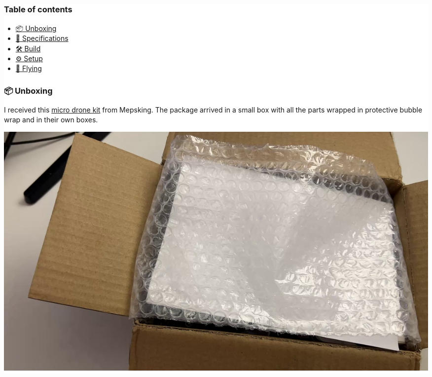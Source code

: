 ### Table of contents

- [📦 Unboxing](#unboxing)
- [📝 Specifications](#specs)
- [🛠️ Build](#build)
- [⚙ Setup](#setup)
- [🚁 Flying](#flying)

### <span id="unboxing" class="offset-top-nav">📦 Unboxing</span>

I received this <a href="https://www.mepsking.shop/65mm-whoop-quadcopter-kits.html?inviterId=1869316794740477954&utm_source=affiliate&utm_medium=affiliate" target="_blank" rel="noopener noreferrer">micro drone kit</a> from Mepsking. The package arrived in a small box with all the parts wrapped in protective bubble wrap and in their own boxes.

![mepsking micro drone box parts](custom-micro-drone-build-from-mepsking-2.jpg)
